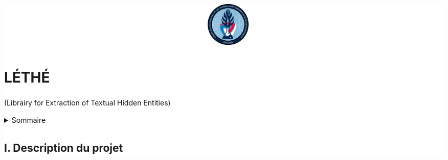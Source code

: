 <div id="top"></div>

<div align="center">
  <a href="https://omnibus-pic.gendarmerie.fr/DATALAB/projets/pseudonymisation">
    <img src="logo_Datalab.png" alt="Logo" width="96" height="80">
  </a>
</div>

# LÉTHÉ
(Librairy for Extraction of Textual Hidden Entities)

<details><summary>Sommaire</summary></details>


## I. Description du projet
<div id="description"></div>
